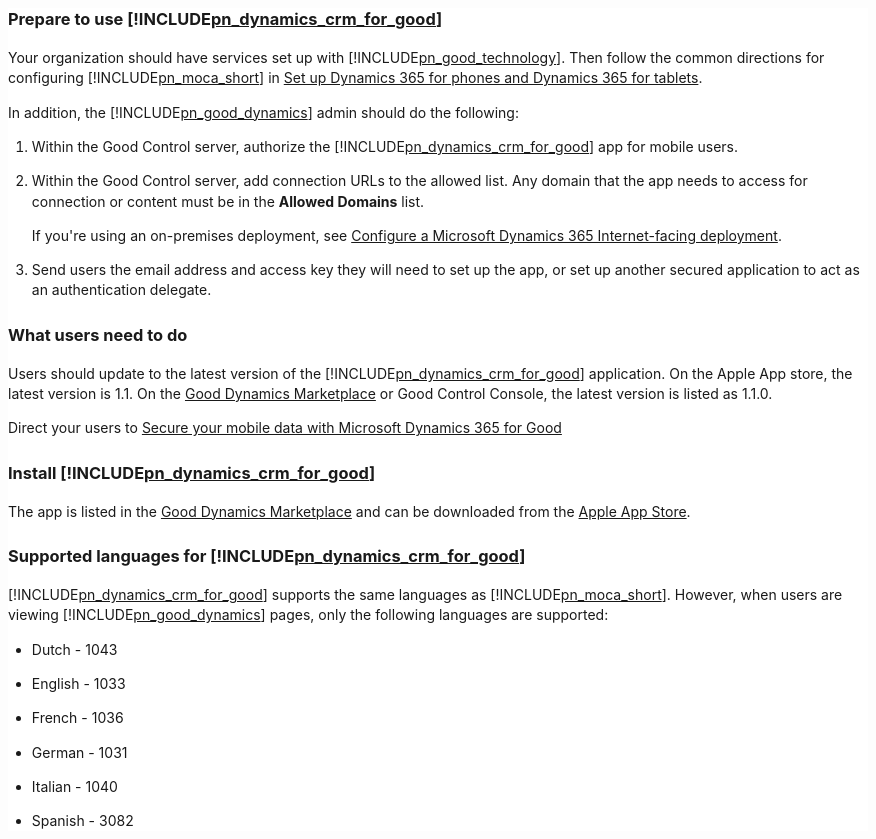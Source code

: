 ### Prepare to use [!INCLUDE[pn_dynamics_crm_for_good](../../../includes/pn-dynamics-crm-for-good.md)]  
 Your organization should have services set up with [!INCLUDE[pn_good_technology](../../../includes/pn-good-technology.md)]. Then follow the common directions for configuring [!INCLUDE[pn_moca_short](../../../includes/pn-moca-short.md)] in [Set up Dynamics 365 for phones and Dynamics 365 for tablets](set-up.md).  
  
 In addition, the [!INCLUDE[pn_good_dynamics](../../../includes/pn-good-dynamics.md)] admin should do the following:  
  
1. Within the Good Control server, authorize the [!INCLUDE[pn_dynamics_crm_for_good](../../../includes/pn-dynamics-crm-for-good.md)] app for mobile users.  
  
2. Within the Good Control server, add connection URLs to the allowed list. Any domain that the app needs to access for connection or content must be in the **Allowed Domains** list.  

   If you're using an on-premises deployment, see [Configure a Microsoft Dynamics 365 Internet-facing deployment](https://technet.microsoft.com/library/hh699814.aspx).
  
3. Send users the email address and access key they will need to set up the app, or set up another secured application to act as an authentication delegate.  
  
### What users need to do  
 Users should update to the latest version of the [!INCLUDE[pn_dynamics_crm_for_good](../../../includes/pn-dynamics-crm-for-good.md)] application. On the Apple App store, the latest version is 1.1. On the [Good Dynamics Marketplace](http://go.microsoft.com/fwlink/p/?LinkId=524809) or Good Control Console, the latest version is listed as 1.1.0.  
  
 Direct your users to [Secure your mobile data with Microsoft Dynamics 365 for Good](http://go.microsoft.com/fwlink/p/?LinkID=525026)  
  
### Install [!INCLUDE[pn_dynamics_crm_for_good](../../../includes/pn-dynamics-crm-for-good.md)]  
 The app is listed in the [Good Dynamics Marketplace](http://go.microsoft.com/fwlink/p/?LinkId=524809) and can be downloaded from the [Apple App Store](http://go.microsoft.com/fwlink/p/?LinkId=524762).  
  
### Supported languages for [!INCLUDE[pn_dynamics_crm_for_good](../../../includes/pn-dynamics-crm-for-good.md)]  
 [!INCLUDE[pn_dynamics_crm_for_good](../../../includes/pn-dynamics-crm-for-good.md)] supports the same languages as [!INCLUDE[pn_moca_short](../../../includes/pn-moca-short.md)]. However, when users are viewing [!INCLUDE[pn_good_dynamics](../../../includes/pn-good-dynamics.md)] pages, only the following languages are supported:  
  
- Dutch - 1043  
  
- English - 1033  
  
- French - 1036  
  
- German - 1031  
  
- Italian - 1040  
  
- Spanish - 3082  
  
